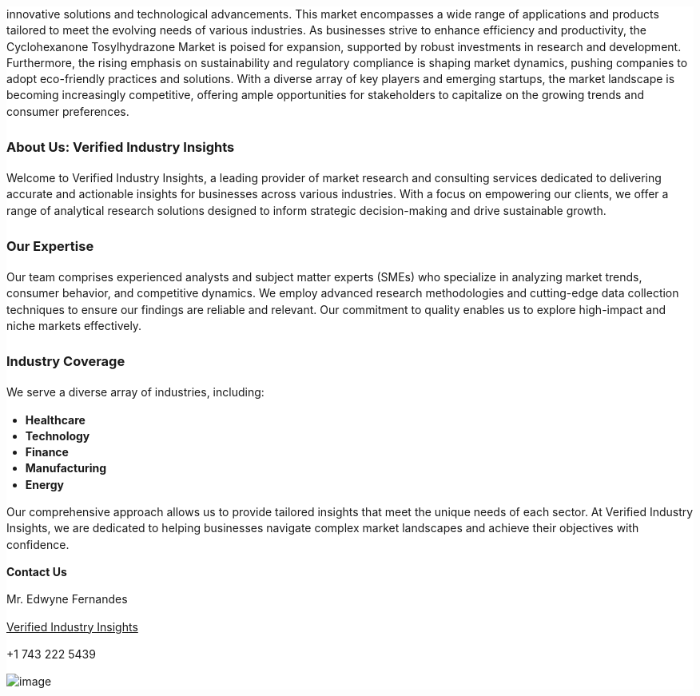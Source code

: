 innovative solutions and technological advancements. This market encompasses a wide range of applications and products tailored to meet the evolving needs of various industries. As businesses strive to enhance efficiency and productivity, the Cyclohexanone Tosylhydrazone Market is poised for expansion, supported by robust investments in research and development. Furthermore, the rising emphasis on sustainability and regulatory compliance is shaping market dynamics, pushing companies to adopt eco-friendly practices and solutions. With a diverse array of key players and emerging startups, the market landscape is becoming increasingly competitive, offering ample opportunities for stakeholders to capitalize on the growing trends and consumer preferences.</p><h3>About Us: Verified Industry Insights</h3><p>Welcome to Verified Industry Insights, a leading provider of market research and consulting services dedicated to delivering accurate and actionable insights for businesses across various industries. With a focus on empowering our clients, we offer a range of analytical research solutions designed to inform strategic decision-making and drive sustainable growth.</p><h3>Our Expertise</h3><p>Our team comprises experienced analysts and subject matter experts (SMEs) who specialize in analyzing market trends, consumer behavior, and competitive dynamics. We employ advanced research methodologies and cutting-edge data collection techniques to ensure our findings are reliable and relevant. Our commitment to quality enables us to explore high-impact and niche markets effectively.</p><h3>Industry Coverage</h3><p>We serve a diverse array of industries, including:</p><ul><li><strong>Healthcare</strong></li><li><strong>Technology</strong></li><li><strong>Finance</strong></li><li><strong>Manufacturing</strong></li><li><strong>Energy</strong></li></ul><p>Our comprehensive approach allows us to provide tailored insights that meet the unique needs of each sector. At Verified Industry Insights, we are dedicated to helping businesses navigate complex market landscapes and achieve their objectives with confidence.</p><p><strong>Contact Us</strong></p><p>Mr. Edwyne Fernandes</p><p><a href="https://www.verifiedindustryinsights.com/">Verified Industry Insights</a></p><p>+1 743 222 5439</p>
![image](https://github.com/user-attachments/assets/842f1e56-38c7-44ef-bf4c-ffead0bcbfff)
